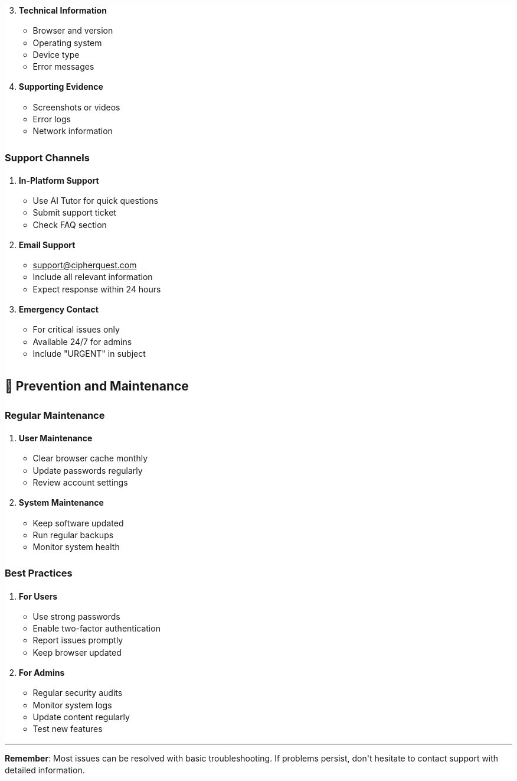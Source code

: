 3. **Technical Information**
   - Browser and version
   - Operating system
   - Device type
   - Error messages

4. **Supporting Evidence**
   - Screenshots or videos
   - Error logs
   - Network information

### Support Channels

1. **In-Platform Support**
   - Use AI Tutor for quick questions
   - Submit support ticket
   - Check FAQ section

2. **Email Support**
   - support@cipherquest.com
   - Include all relevant information
   - Expect response within 24 hours

3. **Emergency Contact**
   - For critical issues only
   - Available 24/7 for admins
   - Include "URGENT" in subject

## 🔄 Prevention and Maintenance

### Regular Maintenance

1. **User Maintenance**
   - Clear browser cache monthly
   - Update passwords regularly
   - Review account settings

2. **System Maintenance**
   - Keep software updated
   - Run regular backups
   - Monitor system health

### Best Practices

1. **For Users**
   - Use strong passwords
   - Enable two-factor authentication
   - Report issues promptly
   - Keep browser updated

2. **For Admins**
   - Regular security audits
   - Monitor system logs
   - Update content regularly
   - Test new features

---

**Remember**: Most issues can be resolved with basic troubleshooting. If problems persist, don't hesitate to contact support with detailed information. 
